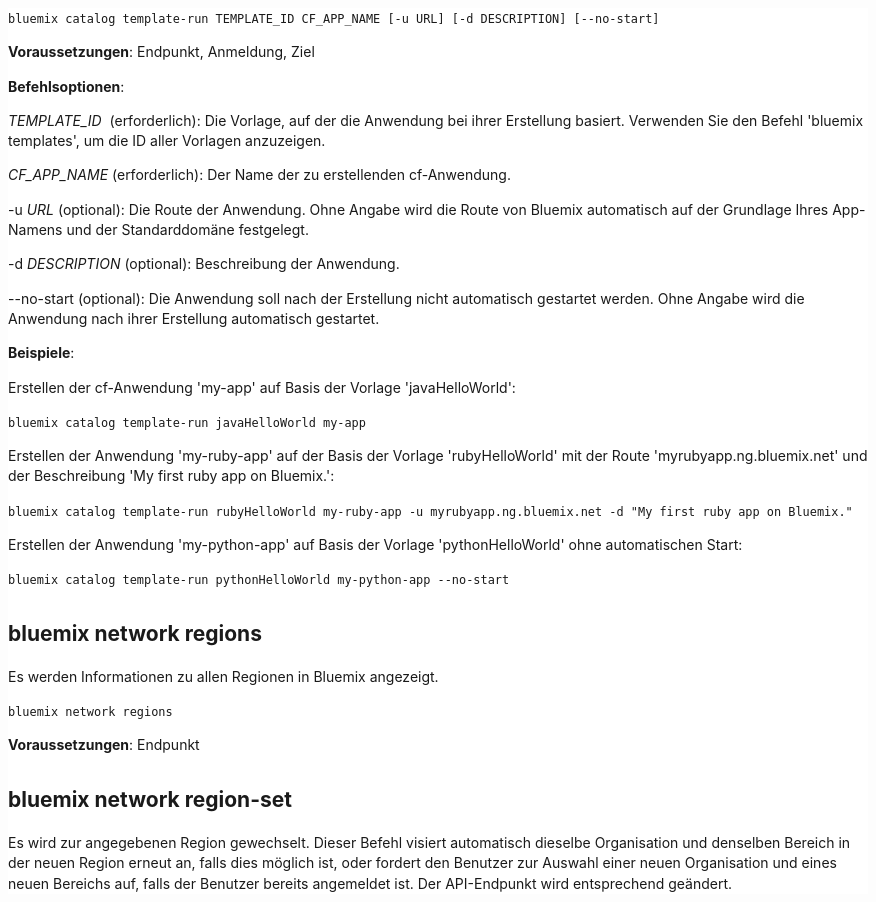 ```
bluemix catalog template-run TEMPLATE_ID CF_APP_NAME [-u URL] [-d DESCRIPTION] [--no-start]
```

**Voraussetzungen**:  Endpunkt, Anmeldung, Ziel

**Befehlsoptionen**:

*TEMPLATE_ID*  (erforderlich):  Die Vorlage, auf der die Anwendung bei ihrer Erstellung basiert. Verwenden Sie den Befehl 'bluemix templates', um die ID aller Vorlagen anzuzeigen.

*CF_APP_NAME*  (erforderlich):  Der Name der zu erstellenden cf-Anwendung.

-u *URL*  (optional):  Die Route der Anwendung. Ohne Angabe wird die Route von Bluemix automatisch auf der Grundlage Ihres App-Namens und der Standarddomäne festgelegt.

-d *DESCRIPTION*  (optional):  Beschreibung der Anwendung.

--no-start  (optional):  Die Anwendung soll nach der Erstellung nicht automatisch gestartet werden. Ohne Angabe wird die Anwendung nach ihrer Erstellung automatisch gestartet.

**Beispiele**:

Erstellen der cf-Anwendung 'my-app' auf Basis der Vorlage 'javaHelloWorld':

```
bluemix catalog template-run javaHelloWorld my-app
```

Erstellen der Anwendung 'my-ruby-app' auf der Basis der Vorlage 'rubyHelloWorld' mit der Route 'myrubyapp.ng.bluemix.net' und der Beschreibung 'My first ruby app on Bluemix.':

```
bluemix catalog template-run rubyHelloWorld my-ruby-app -u myrubyapp.ng.bluemix.net -d "My first ruby app on Bluemix."
```

Erstellen der Anwendung 'my-python-app' auf Basis der Vorlage 'pythonHelloWorld' ohne automatischen Start:

```
bluemix catalog template-run pythonHelloWorld my-python-app --no-start
```


## bluemix network regions
Es werden Informationen zu allen Regionen in Bluemix angezeigt.

```
bluemix network regions
```

**Voraussetzungen**:  Endpunkt


## bluemix network region-set
Es wird zur angegebenen Region gewechselt. Dieser Befehl visiert automatisch dieselbe Organisation und denselben Bereich in der neuen Region erneut an, falls dies möglich ist, oder fordert den Benutzer zur Auswahl einer neuen Organisation und eines neuen Bereichs auf, falls der Benutzer bereits angemeldet ist. Der API-Endpunkt wird entsprechend geändert.
